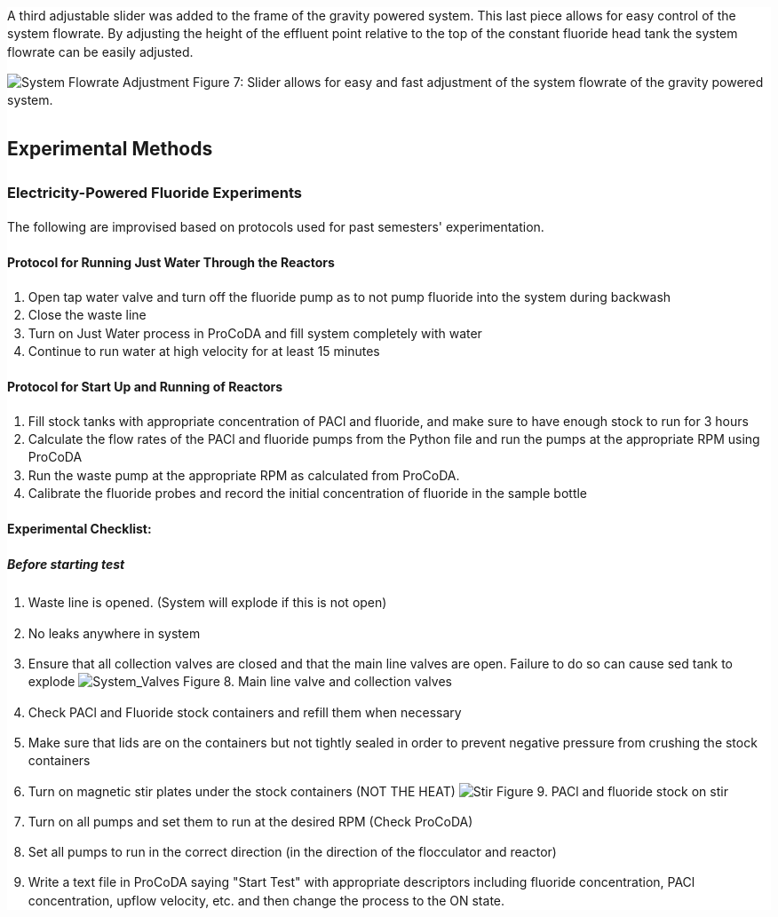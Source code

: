 A third adjustable slider was added to the frame of the gravity powered system. This last piece allows for easy control of the system flowrate. By adjusting the height of the effluent point relative to the top of the constant fluoride head tank the system flowrate can be easily adjusted.

![System Flowrate Adjustment](https://github.com/AguaClara/fluoride/blob/master/Summer%202018/Summer%202018%20fluoride%20report/Gravity_reactor_sedtank_labeled.jpg?raw=true)
Figure 7: Slider allows for easy and fast adjustment of the system flowrate of the gravity powered system.  


## Experimental Methods

### Electricity-Powered Fluoride Experiments
The following are improvised based on protocols used for past semesters' experimentation.


#### Protocol for Running Just Water Through the Reactors

1. Open tap water valve and turn off the fluoride pump as to not pump fluoride into the system during backwash
2. Close the waste line
3. Turn on Just Water process in ProCoDA and fill system completely with water
4. Continue to run water at high velocity for at least 15 minutes

#### Protocol for Start Up and Running of Reactors
1. Fill stock tanks with appropriate concentration of PACl and fluoride, and make sure to have enough stock to run for 3 hours
2. Calculate the flow rates of the PACl and fluoride pumps from the Python file and run the pumps at the appropriate RPM using ProCoDA
3. Run the waste pump at the appropriate RPM as calculated from ProCoDA.
4. Calibrate the fluoride probes and record the initial concentration of fluoride in the sample bottle

#### Experimental Checklist:
##### Before starting test
1. Waste line is opened. (System will explode if this is not open)
2. No leaks anywhere in system
3. Ensure that all collection valves are closed and that the main line valves are open. Failure to do so can cause sed tank to explode
![System_Valves](https://github.com/AguaClara/Fluoride-Auto/blob/master/Summer%202018/Summer%202018%20fluoride%20report/Influent_valves_edit.JPG?raw=true)
Figure 8. Main line valve and collection valves

4. Check PACl and Fluoride stock containers and refill them when necessary
5. Make sure that lids are on the containers but not tightly sealed in order to prevent negative pressure from crushing the stock containers
6. Turn on magnetic stir plates under the stock containers (NOT THE HEAT)
![Stir](https://github.com/AguaClara/Fluoride-Auto/blob/master/Summer%202018/Summer%202018%20fluoride%20report/Stock_stir.jpg?raw=true)
Figure 9. PACl and fluoride stock on stir

7. Turn on all pumps and set them to run at the desired RPM (Check ProCoDA)
8. Set all pumps to run in the correct direction (in the direction of the flocculator and reactor)
9. Write a text file in ProCoDA saying "Start Test" with appropriate descriptors including fluoride concentration, PACl concentration, upflow velocity, etc. and then change the process to the ON state.
